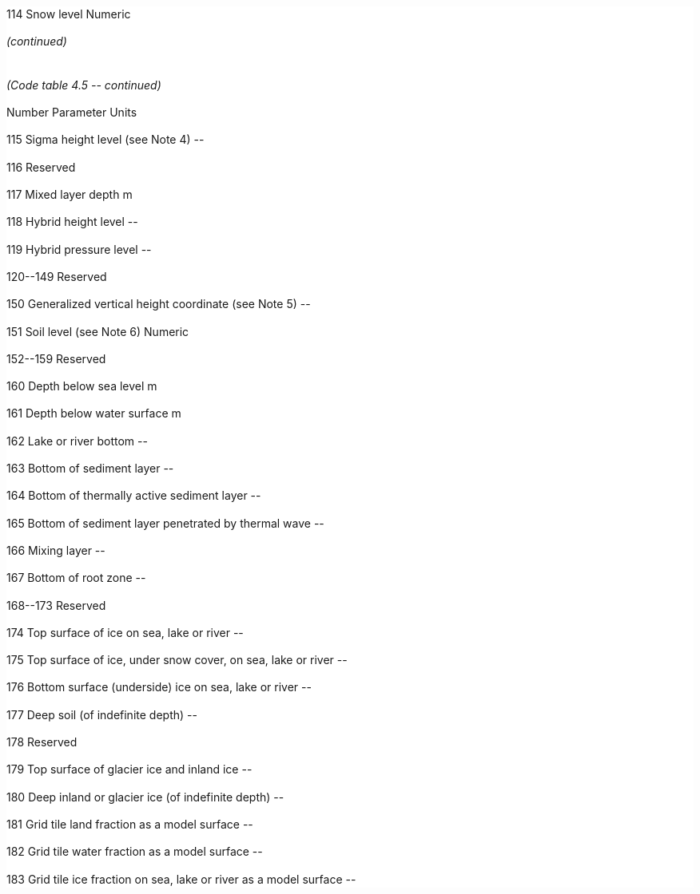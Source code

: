 114 Snow level Numeric

*(continued)*

*\
(Code table 4.5 -- continued)*

Number Parameter Units

115 Sigma height level (see Note 4) --

116 Reserved

117 Mixed layer depth m

118 Hybrid height level --

119 Hybrid pressure level --

120--149 Reserved

150 Generalized vertical height coordinate (see Note 5) --

151 Soil level (see Note 6) Numeric

152--159 Reserved

160 Depth below sea level m

161 Depth below water surface m

162 Lake or river bottom --

163 Bottom of sediment layer --

164 Bottom of thermally active sediment layer --

165 Bottom of sediment layer penetrated by thermal wave --

166 Mixing layer --

167 Bottom of root zone --

168--173 Reserved

174 Top surface of ice on sea, lake or river --

175 Top surface of ice, under snow cover, on sea, lake or river --

176 Bottom surface (underside) ice on sea, lake or river --

177 Deep soil (of indefinite depth) --

178 Reserved

179 Top surface of glacier ice and inland ice --

180 Deep inland or glacier ice (of indefinite depth) --

181 Grid tile land fraction as a model surface --

182 Grid tile water fraction as a model surface --

183 Grid tile ice fraction on sea, lake or river as a model surface --
